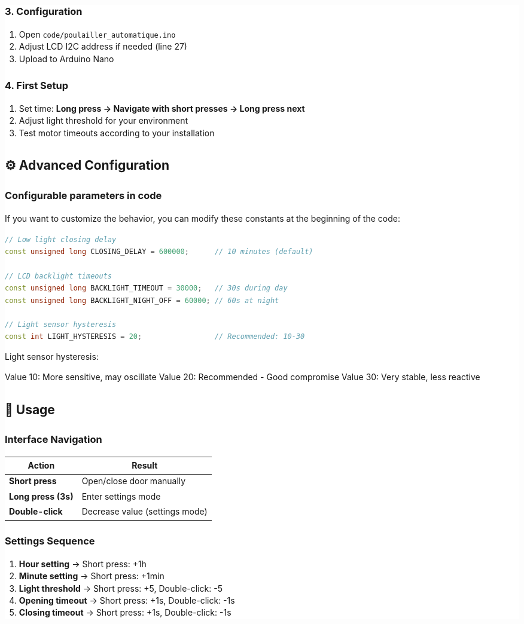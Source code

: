 ### 3. Configuration
1. Open `code/poulailler_automatique.ino`
2. Adjust LCD I2C address if needed (line 27)
3. Upload to Arduino Nano

### 4. First Setup
1. Set time: **Long press → Navigate with short presses → Long press next**
2. Adjust light threshold for your environment
3. Test motor timeouts according to your installation

## ⚙️ Advanced Configuration

### Configurable parameters in code

If you want to customize the behavior, you can modify these constants at the beginning of the code:
```cpp
// Low light closing delay
const unsigned long CLOSING_DELAY = 600000;      // 10 minutes (default)

// LCD backlight timeouts
const unsigned long BACKLIGHT_TIMEOUT = 30000;   // 30s during day
const unsigned long BACKLIGHT_NIGHT_OFF = 60000; // 60s at night

// Light sensor hysteresis
const int LIGHT_HYSTERESIS = 20;                 // Recommended: 10-30
```
Light sensor hysteresis:

Value 10: More sensitive, may oscillate
Value 20: Recommended - Good compromise
Value 30: Very stable, less reactive

## 📱 Usage

### Interface Navigation
| Action | Result |
|--------|--------|
| **Short press** | Open/close door manually |
| **Long press (3s)** | Enter settings mode |
| **Double-click** | Decrease value (settings mode) |

### Settings Sequence
1. **Hour setting** → Short press: +1h
2. **Minute setting** → Short press: +1min  
3. **Light threshold** → Short press: +5, Double-click: -5
4. **Opening timeout** → Short press: +1s, Double-click: -1s
5. **Closing timeout** → Short press: +1s, Double-click: -1s
